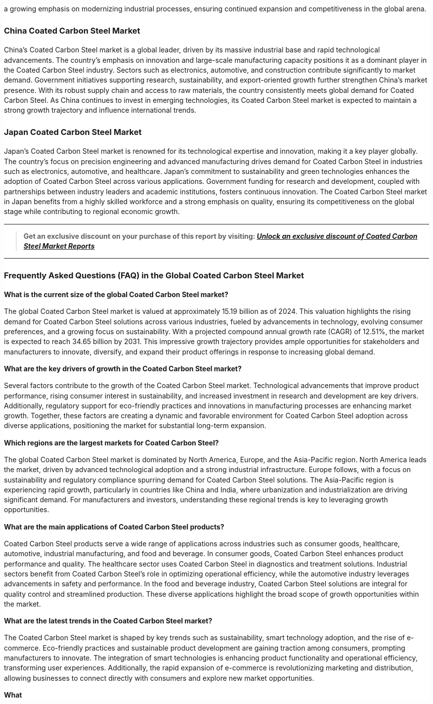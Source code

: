 a growing emphasis on modernizing industrial processes, ensuring continued expansion and competitiveness in the global arena.</p><h3>China Coated Carbon Steel Market</h3><p>China&rsquo;s Coated Carbon Steel market is a global leader, driven by its massive industrial base and rapid technological advancements. The country&rsquo;s emphasis on innovation and large-scale manufacturing capacity positions it as a dominant player in the Coated Carbon Steel industry. Sectors such as electronics, automotive, and construction contribute significantly to market demand. Government initiatives supporting research, sustainability, and export-oriented growth further strengthen China&rsquo;s market presence. With its robust supply chain and access to raw materials, the country consistently meets global demand for Coated Carbon Steel. As China continues to invest in emerging technologies, its Coated Carbon Steel market is expected to maintain a strong growth trajectory and influence international trends.</p><h3>Japan Coated Carbon Steel Market</h3><p>Japan&rsquo;s Coated Carbon Steel market is renowned for its technological expertise and innovation, making it a key player globally. The country&rsquo;s focus on precision engineering and advanced manufacturing drives demand for Coated Carbon Steel in industries such as electronics, automotive, and healthcare. Japan&rsquo;s commitment to sustainability and green technologies enhances the adoption of Coated Carbon Steel across various applications. Government funding for research and development, coupled with partnerships between industry leaders and academic institutions, fosters continuous innovation. The Coated Carbon Steel market in Japan benefits from a highly skilled workforce and a strong emphasis on quality, ensuring its competitiveness on the global stage while contributing to regional economic growth.</p><hr /><blockquote><p><strong>Get an exclusive discount on your purchase of this report by visiting: <em><a href="://marketresearchpulse.com/ask-for-discount/118794?utm_source=Github&amp;utm_medium=0112">Unlock an exclusive discount of Coated Carbon Steel Market Reports</a></em>&nbsp;</strong></p></blockquote><hr /><h3>Frequently Asked Questions (FAQ) in the Global Coated Carbon Steel Market</h3><p><strong>What is the current size of the global Coated Carbon Steel market?</strong></p><p>The global Coated Carbon Steel market is valued at approximately 15.19 billion as of 2024. This valuation highlights the rising demand for Coated Carbon Steel solutions across various industries, fueled by advancements in technology, evolving consumer preferences, and a growing focus on sustainability. With a projected compound annual growth rate (CAGR) of 12.51%, the market is expected to reach 34.65 billion by 2031. This impressive growth trajectory provides ample opportunities for stakeholders and manufacturers to innovate, diversify, and expand their product offerings in response to increasing global demand.</p><p><strong>What are the key drivers of growth in the Coated Carbon Steel market?</strong></p><p>Several factors contribute to the growth of the Coated Carbon Steel market. Technological advancements that improve product performance, rising consumer interest in sustainability, and increased investment in research and development are key drivers. Additionally, regulatory support for eco-friendly practices and innovations in manufacturing processes are enhancing market growth. Together, these factors are creating a dynamic and favorable environment for Coated Carbon Steel adoption across diverse applications, positioning the market for substantial long-term expansion.</p><p><strong>Which regions are the largest markets for Coated Carbon Steel?</strong></p><p>The global Coated Carbon Steel market is dominated by North America, Europe, and the Asia-Pacific region. North America leads the market, driven by advanced technological adoption and a strong industrial infrastructure. Europe follows, with a focus on sustainability and regulatory compliance spurring demand for Coated Carbon Steel solutions. The Asia-Pacific region is experiencing rapid growth, particularly in countries like China and India, where urbanization and industrialization are driving significant demand. For manufacturers and investors, understanding these regional trends is key to leveraging growth opportunities.</p><p><strong>What are the main applications of Coated Carbon Steel products?</strong></p><p>Coated Carbon Steel products serve a wide range of applications across industries such as consumer goods, healthcare, automotive, industrial manufacturing, and food and beverage. In consumer goods, Coated Carbon Steel enhances product performance and quality. The healthcare sector uses Coated Carbon Steel in diagnostics and treatment solutions. Industrial sectors benefit from Coated Carbon Steel&rsquo;s role in optimizing operational efficiency, while the automotive industry leverages advancements in safety and performance. In the food and beverage industry, Coated Carbon Steel solutions are integral for quality control and streamlined production. These diverse applications highlight the broad scope of growth opportunities within the market.</p><p><strong>What are the latest trends in the Coated Carbon Steel market?</strong></p><p>The Coated Carbon Steel market is shaped by key trends such as sustainability, smart technology adoption, and the rise of e-commerce. Eco-friendly practices and sustainable product development are gaining traction among consumers, prompting manufacturers to innovate. The integration of smart technologies is enhancing product functionality and operational efficiency, transforming user experiences. Additionally, the rapid expansion of e-commerce is revolutionizing marketing and distribution, allowing businesses to connect directly with consumers and explore new market opportunities.</p><p><strong>What